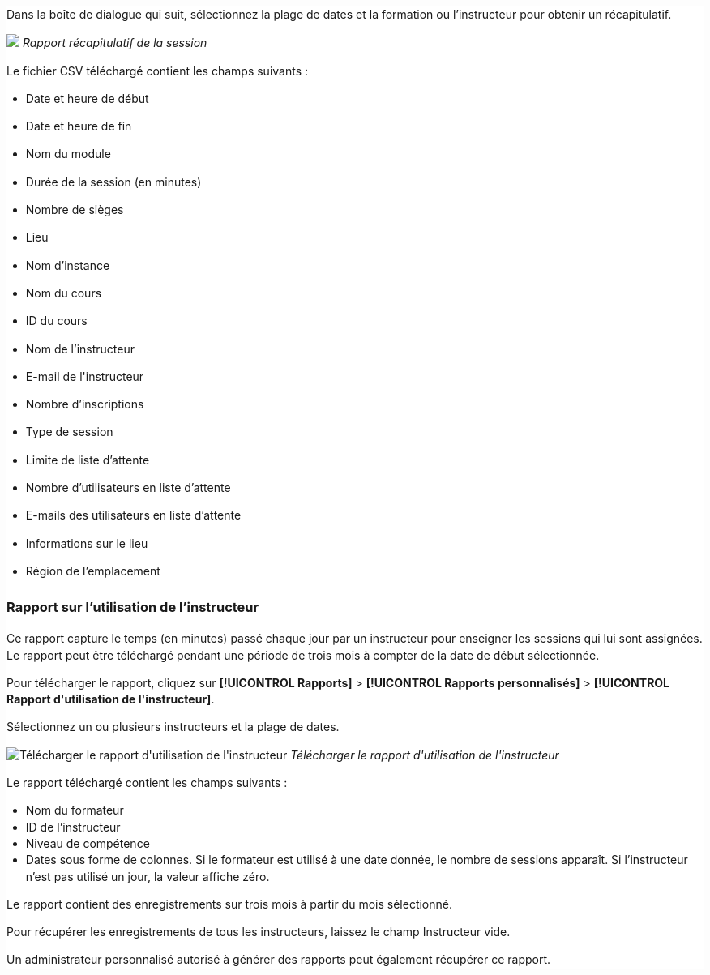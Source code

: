 Dans la boîte de dialogue qui suit, sélectionnez la plage de dates et la formation ou l’instructeur pour obtenir un récapitulatif.

![](assets/session-summary-report.png)
*Rapport récapitulatif de la session*

Le fichier CSV téléchargé contient les champs suivants :

* Date et heure de début
* Date et heure de fin

* Nom du module
* Durée de la session (en minutes)
* Nombre de sièges
* Lieu
* Nom d’instance
* Nom du cours
* ID du cours
* Nom de l’instructeur
* E-mail de l&#39;instructeur
* Nombre d’inscriptions
* Type de session
* Limite de liste d’attente
* Nombre d’utilisateurs en liste d’attente
* E-mails des utilisateurs en liste d’attente
* Informations sur le lieu
* Région de l’emplacement

### Rapport sur l’utilisation de l’instructeur

Ce rapport capture le temps (en minutes) passé chaque jour par un instructeur pour enseigner les sessions qui lui sont assignées. Le rapport peut être téléchargé pendant une période de trois mois à compter de la date de début sélectionnée.

Pour télécharger le rapport, cliquez sur **[!UICONTROL Rapports]** > **[!UICONTROL Rapports personnalisés]** > **[!UICONTROL Rapport d&#39;utilisation de l&#39;instructeur]**.

Sélectionnez un ou plusieurs instructeurs et la plage de dates.

![Télécharger le rapport d&#39;utilisation de l&#39;instructeur](assets/utilization-report.png)
*Télécharger le rapport d&#39;utilisation de l&#39;instructeur*

Le rapport téléchargé contient les champs suivants :

* Nom du formateur
* ID de l’instructeur
* Niveau de compétence
* Dates sous forme de colonnes. Si le formateur est utilisé à une date donnée, le nombre de sessions apparaît. Si l’instructeur n’est pas utilisé un jour, la valeur affiche zéro.

Le rapport contient des enregistrements sur trois mois à partir du mois sélectionné.

Pour récupérer les enregistrements de tous les instructeurs, laissez le champ Instructeur vide.

Un administrateur personnalisé autorisé à générer des rapports peut également récupérer ce rapport.
